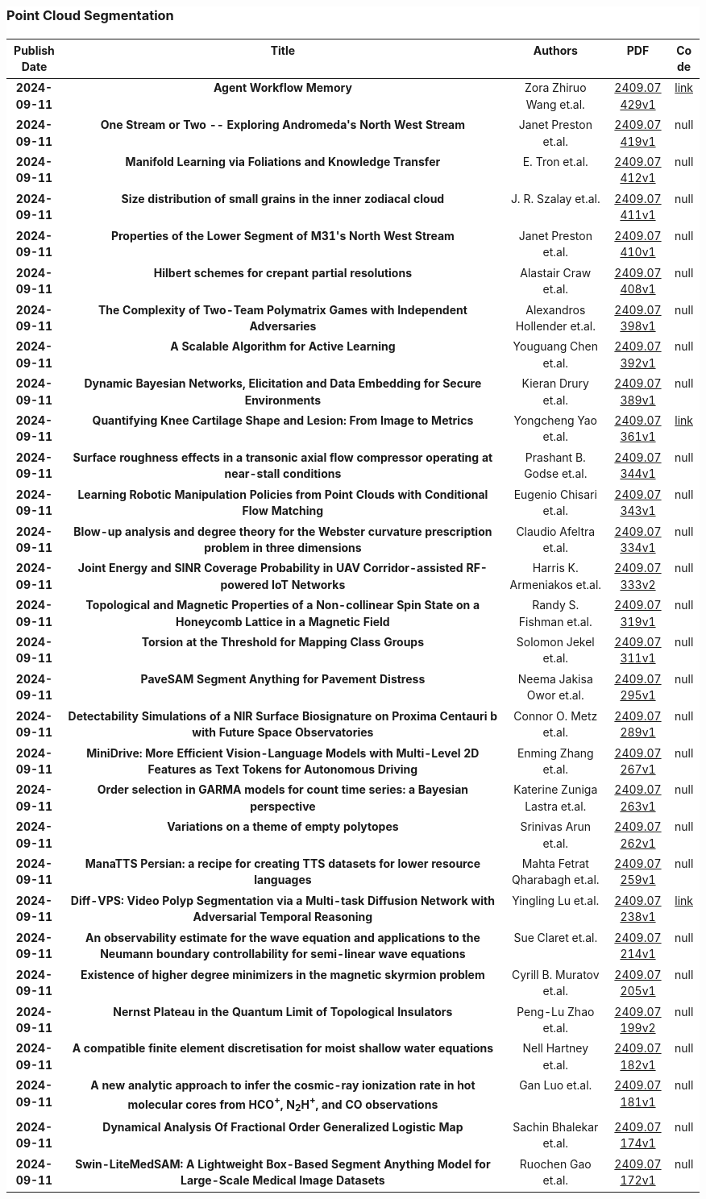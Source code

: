 ### Point Cloud Segmentation
|Publish Date|Title|Authors|PDF|Code|
| :---: | :---: | :---: | :---: | :---: |
|**2024-09-11**|**Agent Workflow Memory**|Zora Zhiruo Wang et.al.|[2409.07429v1](http://arxiv.org/abs/2409.07429v1)|[link](https://github.com/zorazrw/agent-workflow-memory)|
|**2024-09-11**|**One Stream or Two -- Exploring Andromeda's North West Stream**|Janet Preston et.al.|[2409.07419v1](http://arxiv.org/abs/2409.07419v1)|null|
|**2024-09-11**|**Manifold Learning via Foliations and Knowledge Transfer**|E. Tron et.al.|[2409.07412v1](http://arxiv.org/abs/2409.07412v1)|null|
|**2024-09-11**|**Size distribution of small grains in the inner zodiacal cloud**|J. R. Szalay et.al.|[2409.07411v1](http://arxiv.org/abs/2409.07411v1)|null|
|**2024-09-11**|**Properties of the Lower Segment of M31's North West Stream**|Janet Preston et.al.|[2409.07410v1](http://arxiv.org/abs/2409.07410v1)|null|
|**2024-09-11**|**Hilbert schemes for crepant partial resolutions**|Alastair Craw et.al.|[2409.07408v1](http://arxiv.org/abs/2409.07408v1)|null|
|**2024-09-11**|**The Complexity of Two-Team Polymatrix Games with Independent Adversaries**|Alexandros Hollender et.al.|[2409.07398v1](http://arxiv.org/abs/2409.07398v1)|null|
|**2024-09-11**|**A Scalable Algorithm for Active Learning**|Youguang Chen et.al.|[2409.07392v1](http://arxiv.org/abs/2409.07392v1)|null|
|**2024-09-11**|**Dynamic Bayesian Networks, Elicitation and Data Embedding for Secure Environments**|Kieran Drury et.al.|[2409.07389v1](http://arxiv.org/abs/2409.07389v1)|null|
|**2024-09-11**|**Quantifying Knee Cartilage Shape and Lesion: From Image to Metrics**|Yongcheng Yao et.al.|[2409.07361v1](http://arxiv.org/abs/2409.07361v1)|[link](https://github.com/yongchengyao/cmt-amai24paper)|
|**2024-09-11**|**Surface roughness effects in a transonic axial flow compressor operating at near-stall conditions**|Prashant B. Godse et.al.|[2409.07344v1](http://arxiv.org/abs/2409.07344v1)|null|
|**2024-09-11**|**Learning Robotic Manipulation Policies from Point Clouds with Conditional Flow Matching**|Eugenio Chisari et.al.|[2409.07343v1](http://arxiv.org/abs/2409.07343v1)|null|
|**2024-09-11**|**Blow-up analysis and degree theory for the Webster curvature prescription problem in three dimensions**|Claudio Afeltra et.al.|[2409.07334v1](http://arxiv.org/abs/2409.07334v1)|null|
|**2024-09-11**|**Joint Energy and SINR Coverage Probability in UAV Corridor-assisted RF-powered IoT Networks**|Harris K. Armeniakos et.al.|[2409.07333v2](http://arxiv.org/abs/2409.07333v2)|null|
|**2024-09-11**|**Topological and Magnetic Properties of a Non-collinear Spin State on a Honeycomb Lattice in a Magnetic Field**|Randy S. Fishman et.al.|[2409.07319v1](http://arxiv.org/abs/2409.07319v1)|null|
|**2024-09-11**|**Torsion at the Threshold for Mapping Class Groups**|Solomon Jekel et.al.|[2409.07311v1](http://arxiv.org/abs/2409.07311v1)|null|
|**2024-09-11**|**PaveSAM Segment Anything for Pavement Distress**|Neema Jakisa Owor et.al.|[2409.07295v1](http://arxiv.org/abs/2409.07295v1)|null|
|**2024-09-11**|**Detectability Simulations of a NIR Surface Biosignature on Proxima Centauri b with Future Space Observatories**|Connor O. Metz et.al.|[2409.07289v1](http://arxiv.org/abs/2409.07289v1)|null|
|**2024-09-11**|**MiniDrive: More Efficient Vision-Language Models with Multi-Level 2D Features as Text Tokens for Autonomous Driving**|Enming Zhang et.al.|[2409.07267v1](http://arxiv.org/abs/2409.07267v1)|null|
|**2024-09-11**|**Order selection in GARMA models for count time series: a Bayesian perspective**|Katerine Zuniga Lastra et.al.|[2409.07263v1](http://arxiv.org/abs/2409.07263v1)|null|
|**2024-09-11**|**Variations on a theme of empty polytopes**|Srinivas Arun et.al.|[2409.07262v1](http://arxiv.org/abs/2409.07262v1)|null|
|**2024-09-11**|**ManaTTS Persian: a recipe for creating TTS datasets for lower resource languages**|Mahta Fetrat Qharabagh et.al.|[2409.07259v1](http://arxiv.org/abs/2409.07259v1)|null|
|**2024-09-11**|**Diff-VPS: Video Polyp Segmentation via a Multi-task Diffusion Network with Adversarial Temporal Reasoning**|Yingling Lu et.al.|[2409.07238v1](http://arxiv.org/abs/2409.07238v1)|[link](https://github.com/lydia-yllu/diff-vps)|
|**2024-09-11**|**An observability estimate for the wave equation and applications to the Neumann boundary controllability for semi-linear wave equations**|Sue Claret et.al.|[2409.07214v1](http://arxiv.org/abs/2409.07214v1)|null|
|**2024-09-11**|**Existence of higher degree minimizers in the magnetic skyrmion problem**|Cyrill B. Muratov et.al.|[2409.07205v1](http://arxiv.org/abs/2409.07205v1)|null|
|**2024-09-11**|**Nernst Plateau in the Quantum Limit of Topological Insulators**|Peng-Lu Zhao et.al.|[2409.07199v2](http://arxiv.org/abs/2409.07199v2)|null|
|**2024-09-11**|**A compatible finite element discretisation for moist shallow water equations**|Nell Hartney et.al.|[2409.07182v1](http://arxiv.org/abs/2409.07182v1)|null|
|**2024-09-11**|**A new analytic approach to infer the cosmic-ray ionization rate in hot molecular cores from HCO$^+$, N$_2$H$^+$, and CO observations**|Gan Luo et.al.|[2409.07181v1](http://arxiv.org/abs/2409.07181v1)|null|
|**2024-09-11**|**Dynamical Analysis Of Fractional Order Generalized Logistic Map**|Sachin Bhalekar et.al.|[2409.07174v1](http://arxiv.org/abs/2409.07174v1)|null|
|**2024-09-11**|**Swin-LiteMedSAM: A Lightweight Box-Based Segment Anything Model for Large-Scale Medical Image Datasets**|Ruochen Gao et.al.|[2409.07172v1](http://arxiv.org/abs/2409.07172v1)|null|
